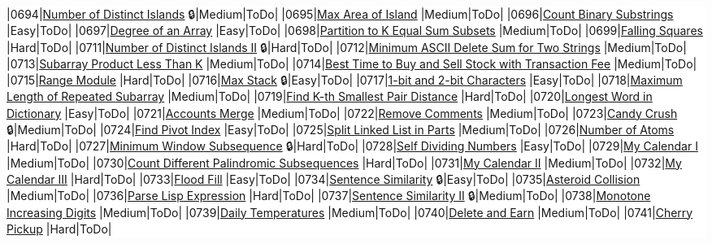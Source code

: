 |0694|[Number of Distinct Islands](https://leetcode.com/problems/number-of-distinct-islands/description/) :lock:|Medium|ToDo|
|0695|[Max Area of Island](https://leetcode.com/problems/max-area-of-island/description/) |Medium|ToDo|
|0696|[Count Binary Substrings](https://leetcode.com/problems/count-binary-substrings/description/) |Easy|ToDo|
|0697|[Degree of an Array](https://leetcode.com/problems/degree-of-an-array/description/) |Easy|ToDo|
|0698|[Partition to K Equal Sum Subsets](https://leetcode.com/problems/partition-to-k-equal-sum-subsets/description/) |Medium|ToDo|
|0699|[Falling Squares](https://leetcode.com/problems/falling-squares/description/) |Hard|ToDo|
|0711|[Number of Distinct Islands II](https://leetcode.com/problems/number-of-distinct-islands-ii/description/) :lock:|Hard|ToDo|
|0712|[Minimum ASCII Delete Sum for Two Strings](https://leetcode.com/problems/minimum-ascii-delete-sum-for-two-strings/description/) |Medium|ToDo|
|0713|[Subarray Product Less Than K](https://leetcode.com/problems/subarray-product-less-than-k/description/) |Medium|ToDo|
|0714|[Best Time to Buy and Sell Stock with Transaction Fee](https://leetcode.com/problems/best-time-to-buy-and-sell-stock-with-transaction-fee/description/) |Medium|ToDo|
|0715|[Range Module](https://leetcode.com/problems/range-module/description/) |Hard|ToDo|
|0716|[Max Stack](https://leetcode.com/problems/max-stack/description/) :lock:|Easy|ToDo|
|0717|[1-bit and 2-bit Characters](https://leetcode.com/problems/1-bit-and-2-bit-characters/description/) |Easy|ToDo|
|0718|[Maximum Length of Repeated Subarray](https://leetcode.com/problems/maximum-length-of-repeated-subarray/description/) |Medium|ToDo|
|0719|[Find K-th Smallest Pair Distance](https://leetcode.com/problems/find-k-th-smallest-pair-distance/description/) |Hard|ToDo|
|0720|[Longest Word in Dictionary](https://leetcode.com/problems/longest-word-in-dictionary/description/) |Easy|ToDo|
|0721|[Accounts Merge](https://leetcode.com/problems/accounts-merge/description/) |Medium|ToDo|
|0722|[Remove Comments](https://leetcode.com/problems/remove-comments/description/) |Medium|ToDo|
|0723|[Candy Crush](https://leetcode.com/problems/candy-crush/description/) :lock:|Medium|ToDo|
|0724|[Find Pivot Index](https://leetcode.com/problems/find-pivot-index/description/) |Easy|ToDo|
|0725|[Split Linked List in Parts](https://leetcode.com/problems/split-linked-list-in-parts/description/) |Medium|ToDo|
|0726|[Number of Atoms](https://leetcode.com/problems/number-of-atoms/description/) |Hard|ToDo|
|0727|[Minimum Window Subsequence](https://leetcode.com/problems/minimum-window-subsequence/description/) :lock:|Hard|ToDo|
|0728|[Self Dividing Numbers](https://leetcode.com/problems/self-dividing-numbers/description/) |Easy|ToDo|
|0729|[My Calendar I](https://leetcode.com/problems/my-calendar-i/description/) |Medium|ToDo|
|0730|[Count Different Palindromic Subsequences](https://leetcode.com/problems/count-different-palindromic-subsequences/description/) |Hard|ToDo|
|0731|[My Calendar II](https://leetcode.com/problems/my-calendar-ii/description/) |Medium|ToDo|
|0732|[My Calendar III](https://leetcode.com/problems/my-calendar-iii/description/) |Hard|ToDo|
|0733|[Flood Fill](https://leetcode.com/problems/flood-fill/description/) |Easy|ToDo|
|0734|[Sentence Similarity](https://leetcode.com/problems/sentence-similarity/description/) :lock:|Easy|ToDo|
|0735|[Asteroid Collision](https://leetcode.com/problems/asteroid-collision/description/) |Medium|ToDo|
|0736|[Parse Lisp Expression](https://leetcode.com/problems/parse-lisp-expression/description/) |Hard|ToDo|
|0737|[Sentence Similarity II](https://leetcode.com/problems/sentence-similarity-ii/description/) :lock:|Medium|ToDo|
|0738|[Monotone Increasing Digits](https://leetcode.com/problems/monotone-increasing-digits/description/) |Medium|ToDo|
|0739|[Daily Temperatures](https://leetcode.com/problems/daily-temperatures/description/) |Medium|ToDo|
|0740|[Delete and Earn](https://leetcode.com/problems/delete-and-earn/description/) |Medium|ToDo|
|0741|[Cherry Pickup](https://leetcode.com/problems/cherry-pickup/description/) |Hard|ToDo|